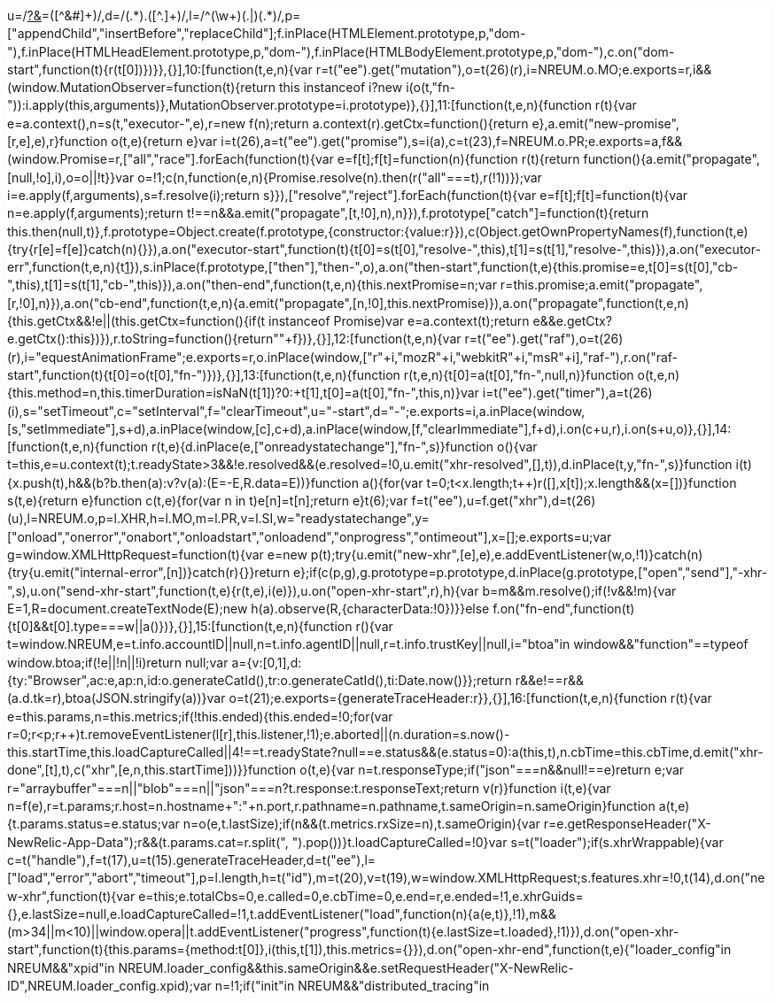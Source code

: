 u=/[?&](?:callback|cb)=([^&#]+)/,d=/(.*)\.([^.]+)/,l=/^(\w+)(\.|$)(.*)$/,p=["appendChild","insertBefore","replaceChild"];f.inPlace(HTMLElement.prototype,p,"dom-"),f.inPlace(HTMLHeadElement.prototype,p,"dom-"),f.inPlace(HTMLBodyElement.prototype,p,"dom-"),c.on("dom-start",function(t){r(t[0])})}},{}],10:[function(t,e,n){var r=t("ee").get("mutation"),o=t(26)(r),i=NREUM.o.MO;e.exports=r,i&&(window.MutationObserver=function(t){return this instanceof i?new i(o(t,"fn-")):i.apply(this,arguments)},MutationObserver.prototype=i.prototype)},{}],11:[function(t,e,n){function r(t){var e=a.context(),n=s(t,"executor-",e),r=new f(n);return a.context(r).getCtx=function(){return e},a.emit("new-promise",[r,e],e),r}function o(t,e){return e}var i=t(26),a=t("ee").get("promise"),s=i(a),c=t(23),f=NREUM.o.PR;e.exports=a,f&&(window.Promise=r,["all","race"].forEach(function(t){var e=f[t];f[t]=function(n){function r(t){return function(){a.emit("propagate",[null,!o],i),o=o||!t}}var o=!1;c(n,function(e,n){Promise.resolve(n).then(r("all"===t),r(!1))});var i=e.apply(f,arguments),s=f.resolve(i);return s}}),["resolve","reject"].forEach(function(t){var e=f[t];f[t]=function(t){var n=e.apply(f,arguments);return t!==n&&a.emit("propagate",[t,!0],n),n}}),f.prototype["catch"]=function(t){return this.then(null,t)},f.prototype=Object.create(f.prototype,{constructor:{value:r}}),c(Object.getOwnPropertyNames(f),function(t,e){try{r[e]=f[e]}catch(n){}}),a.on("executor-start",function(t){t[0]=s(t[0],"resolve-",this),t[1]=s(t[1],"resolve-",this)}),a.on("executor-err",function(t,e,n){t[1](n)}),s.inPlace(f.prototype,["then"],"then-",o),a.on("then-start",function(t,e){this.promise=e,t[0]=s(t[0],"cb-",this),t[1]=s(t[1],"cb-",this)}),a.on("then-end",function(t,e,n){this.nextPromise=n;var r=this.promise;a.emit("propagate",[r,!0],n)}),a.on("cb-end",function(t,e,n){a.emit("propagate",[n,!0],this.nextPromise)}),a.on("propagate",function(t,e,n){this.getCtx&&!e||(this.getCtx=function(){if(t instanceof Promise)var e=a.context(t);return e&&e.getCtx?e.getCtx():this})}),r.toString=function(){return""+f})},{}],12:[function(t,e,n){var r=t("ee").get("raf"),o=t(26)(r),i="equestAnimationFrame";e.exports=r,o.inPlace(window,["r"+i,"mozR"+i,"webkitR"+i,"msR"+i],"raf-"),r.on("raf-start",function(t){t[0]=o(t[0],"fn-")})},{}],13:[function(t,e,n){function r(t,e,n){t[0]=a(t[0],"fn-",null,n)}function o(t,e,n){this.method=n,this.timerDuration=isNaN(t[1])?0:+t[1],t[0]=a(t[0],"fn-",this,n)}var i=t("ee").get("timer"),a=t(26)(i),s="setTimeout",c="setInterval",f="clearTimeout",u="-start",d="-";e.exports=i,a.inPlace(window,[s,"setImmediate"],s+d),a.inPlace(window,[c],c+d),a.inPlace(window,[f,"clearImmediate"],f+d),i.on(c+u,r),i.on(s+u,o)},{}],14:[function(t,e,n){function r(t,e){d.inPlace(e,["onreadystatechange"],"fn-",s)}function o(){var t=this,e=u.context(t);t.readyState>3&&!e.resolved&&(e.resolved=!0,u.emit("xhr-resolved",[],t)),d.inPlace(t,y,"fn-",s)}function i(t){x.push(t),h&&(b?b.then(a):v?v(a):(E=-E,R.data=E))}function a(){for(var t=0;t<x.length;t++)r([],x[t]);x.length&&(x=[])}function s(t,e){return e}function c(t,e){for(var n in t)e[n]=t[n];return e}t(6);var f=t("ee"),u=f.get("xhr"),d=t(26)(u),l=NREUM.o,p=l.XHR,h=l.MO,m=l.PR,v=l.SI,w="readystatechange",y=["onload","onerror","onabort","onloadstart","onloadend","onprogress","ontimeout"],x=[];e.exports=u;var g=window.XMLHttpRequest=function(t){var e=new p(t);try{u.emit("new-xhr",[e],e),e.addEventListener(w,o,!1)}catch(n){try{u.emit("internal-error",[n])}catch(r){}}return e};if(c(p,g),g.prototype=p.prototype,d.inPlace(g.prototype,["open","send"],"-xhr-",s),u.on("send-xhr-start",function(t,e){r(t,e),i(e)}),u.on("open-xhr-start",r),h){var b=m&&m.resolve();if(!v&&!m){var E=1,R=document.createTextNode(E);new h(a).observe(R,{characterData:!0})}}else f.on("fn-end",function(t){t[0]&&t[0].type===w||a()})},{}],15:[function(t,e,n){function r(){var t=window.NREUM,e=t.info.accountID||null,n=t.info.agentID||null,r=t.info.trustKey||null,i="btoa"in window&&"function"==typeof window.btoa;if(!e||!n||!i)return null;var a={v:[0,1],d:{ty:"Browser",ac:e,ap:n,id:o.generateCatId(),tr:o.generateCatId(),ti:Date.now()}};return r&&e!==r&&(a.d.tk=r),btoa(JSON.stringify(a))}var o=t(21);e.exports={generateTraceHeader:r}},{}],16:[function(t,e,n){function r(t){var e=this.params,n=this.metrics;if(!this.ended){this.ended=!0;for(var r=0;r<p;r++)t.removeEventListener(l[r],this.listener,!1);e.aborted||(n.duration=s.now()-this.startTime,this.loadCaptureCalled||4!==t.readyState?null==e.status&&(e.status=0):a(this,t),n.cbTime=this.cbTime,d.emit("xhr-done",[t],t),c("xhr",[e,n,this.startTime]))}}function o(t,e){var n=t.responseType;if("json"===n&&null!==e)return e;var r="arraybuffer"===n||"blob"===n||"json"===n?t.response:t.responseText;return v(r)}function i(t,e){var n=f(e),r=t.params;r.host=n.hostname+":"+n.port,r.pathname=n.pathname,t.sameOrigin=n.sameOrigin}function a(t,e){t.params.status=e.status;var n=o(e,t.lastSize);if(n&&(t.metrics.rxSize=n),t.sameOrigin){var r=e.getResponseHeader("X-NewRelic-App-Data");r&&(t.params.cat=r.split(", ").pop())}t.loadCaptureCalled=!0}var s=t("loader");if(s.xhrWrappable){var c=t("handle"),f=t(17),u=t(15).generateTraceHeader,d=t("ee"),l=["load","error","abort","timeout"],p=l.length,h=t("id"),m=t(20),v=t(19),w=window.XMLHttpRequest;s.features.xhr=!0,t(14),d.on("new-xhr",function(t){var e=this;e.totalCbs=0,e.called=0,e.cbTime=0,e.end=r,e.ended=!1,e.xhrGuids={},e.lastSize=null,e.loadCaptureCalled=!1,t.addEventListener("load",function(n){a(e,t)},!1),m&&(m>34||m<10)||window.opera||t.addEventListener("progress",function(t){e.lastSize=t.loaded},!1)}),d.on("open-xhr-start",function(t){this.params={method:t[0]},i(this,t[1]),this.metrics={}}),d.on("open-xhr-end",function(t,e){"loader_config"in NREUM&&"xpid"in NREUM.loader_config&&this.sameOrigin&&e.setRequestHeader("X-NewRelic-ID",NREUM.loader_config.xpid);var n=!1;if("init"in NREUM&&"distributed_tracing"in